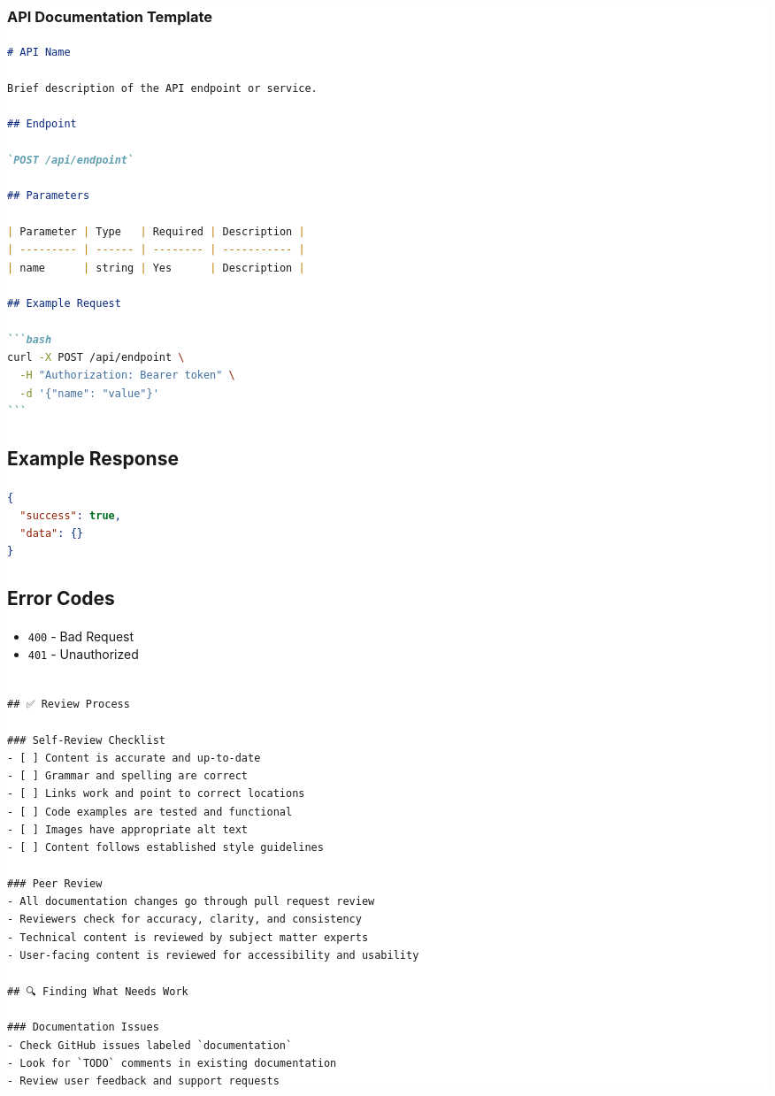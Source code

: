 ### API Documentation Template

````markdown
# API Name

Brief description of the API endpoint or service.

## Endpoint

`POST /api/endpoint`

## Parameters

| Parameter | Type   | Required | Description |
| --------- | ------ | -------- | ----------- |
| name      | string | Yes      | Description |

## Example Request

```bash
curl -X POST /api/endpoint \
  -H "Authorization: Bearer token" \
  -d '{"name": "value"}'
```
````

## Example Response

```json
{
  "success": true,
  "data": {}
}
```

## Error Codes

- `400` - Bad Request
- `401` - Unauthorized

```

## ✅ Review Process

### Self-Review Checklist
- [ ] Content is accurate and up-to-date
- [ ] Grammar and spelling are correct
- [ ] Links work and point to correct locations
- [ ] Code examples are tested and functional
- [ ] Images have appropriate alt text
- [ ] Content follows established style guidelines

### Peer Review
- All documentation changes go through pull request review
- Reviewers check for accuracy, clarity, and consistency
- Technical content is reviewed by subject matter experts
- User-facing content is reviewed for accessibility and usability

## 🔍 Finding What Needs Work

### Documentation Issues
- Check GitHub issues labeled `documentation`
- Look for `TODO` comments in existing documentation
- Review user feedback and support requests

```